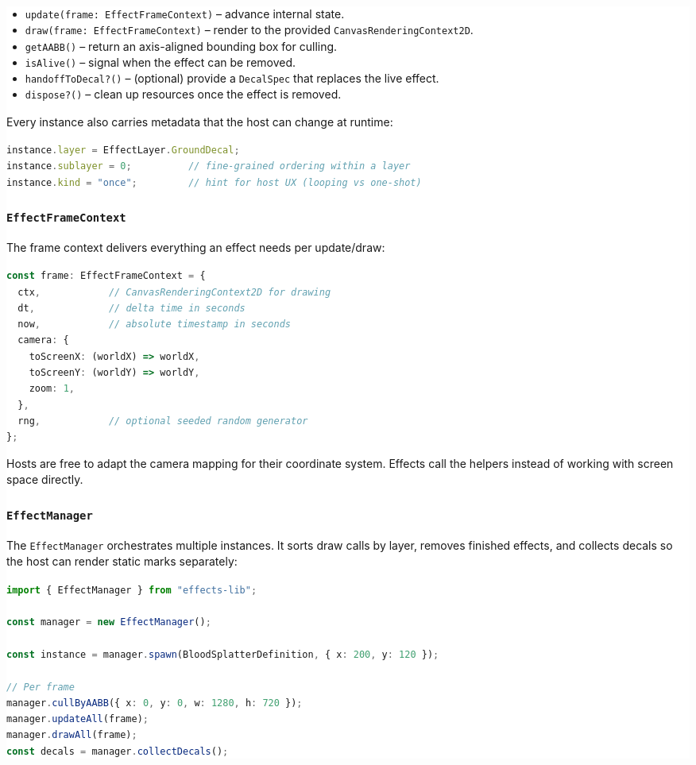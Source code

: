 - `update(frame: EffectFrameContext)` – advance internal state.
- `draw(frame: EffectFrameContext)` – render to the provided `CanvasRenderingContext2D`.
- `getAABB()` – return an axis-aligned bounding box for culling.
- `isAlive()` – signal when the effect can be removed.
- `handoffToDecal?()` – (optional) provide a `DecalSpec` that replaces the live effect.
- `dispose?()` – clean up resources once the effect is removed.

Every instance also carries metadata that the host can change at runtime:

```ts
instance.layer = EffectLayer.GroundDecal;
instance.sublayer = 0;          // fine-grained ordering within a layer
instance.kind = "once";         // hint for host UX (looping vs one-shot)
```

### `EffectFrameContext`

The frame context delivers everything an effect needs per update/draw:

```ts
const frame: EffectFrameContext = {
  ctx,            // CanvasRenderingContext2D for drawing
  dt,             // delta time in seconds
  now,            // absolute timestamp in seconds
  camera: {
    toScreenX: (worldX) => worldX,
    toScreenY: (worldY) => worldY,
    zoom: 1,
  },
  rng,            // optional seeded random generator
};
```

Hosts are free to adapt the camera mapping for their coordinate system. Effects call the
helpers instead of working with screen space directly.

### `EffectManager`

The `EffectManager` orchestrates multiple instances. It sorts draw calls by layer,
removes finished effects, and collects decals so the host can render static marks
separately:

```ts
import { EffectManager } from "effects-lib";

const manager = new EffectManager();

const instance = manager.spawn(BloodSplatterDefinition, { x: 200, y: 120 });

// Per frame
manager.cullByAABB({ x: 0, y: 0, w: 1280, h: 720 });
manager.updateAll(frame);
manager.drawAll(frame);
const decals = manager.collectDecals();
```
